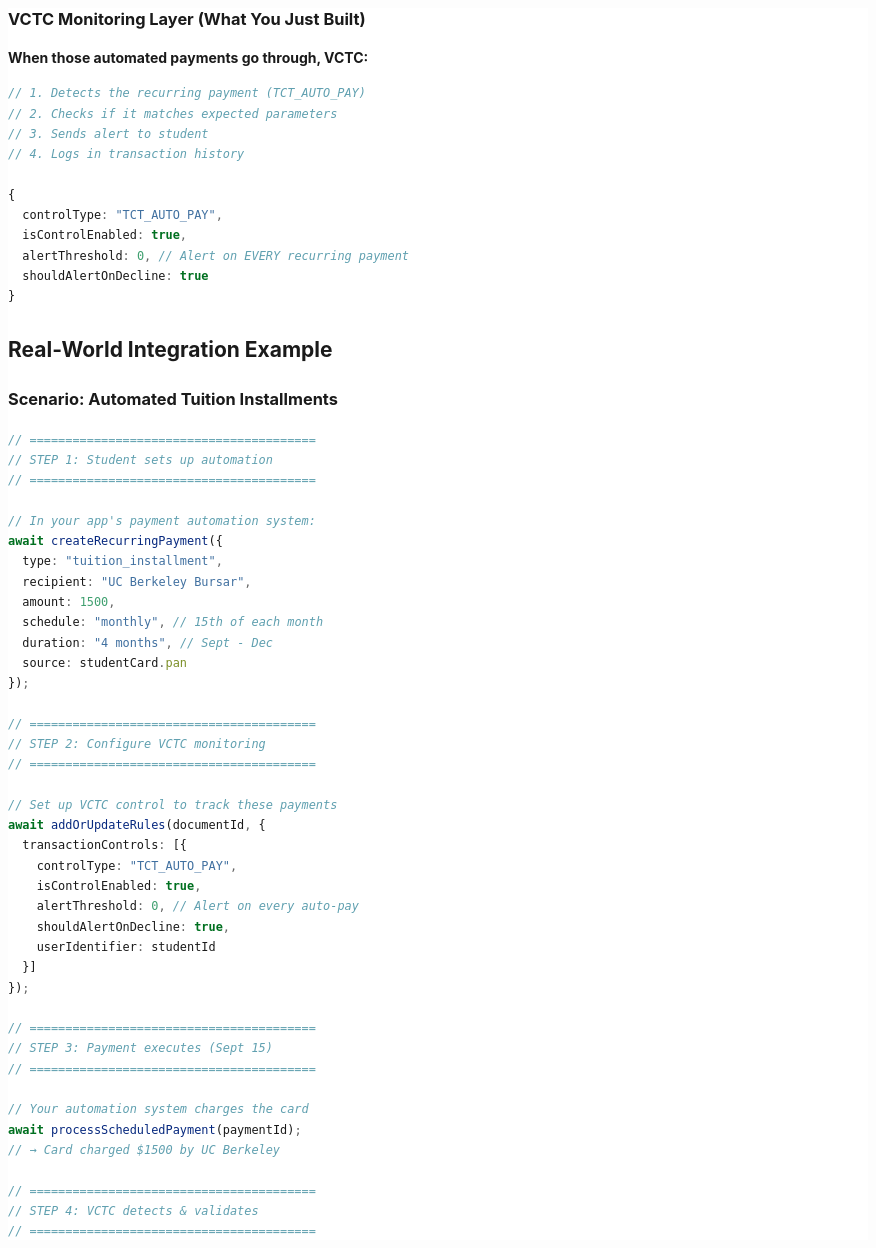 ### VCTC Monitoring Layer (What You Just Built)

**When those automated payments go through, VCTC:**

```typescript
// 1. Detects the recurring payment (TCT_AUTO_PAY)
// 2. Checks if it matches expected parameters
// 3. Sends alert to student
// 4. Logs in transaction history

{
  controlType: "TCT_AUTO_PAY",
  isControlEnabled: true,
  alertThreshold: 0, // Alert on EVERY recurring payment
  shouldAlertOnDecline: true
}
```

## Real-World Integration Example

### Scenario: Automated Tuition Installments

```typescript
// ========================================
// STEP 1: Student sets up automation
// ========================================

// In your app's payment automation system:
await createRecurringPayment({
  type: "tuition_installment",
  recipient: "UC Berkeley Bursar",
  amount: 1500,
  schedule: "monthly", // 15th of each month
  duration: "4 months", // Sept - Dec
  source: studentCard.pan
});

// ========================================
// STEP 2: Configure VCTC monitoring
// ========================================

// Set up VCTC control to track these payments
await addOrUpdateRules(documentId, {
  transactionControls: [{
    controlType: "TCT_AUTO_PAY",
    isControlEnabled: true,
    alertThreshold: 0, // Alert on every auto-pay
    shouldAlertOnDecline: true,
    userIdentifier: studentId
  }]
});

// ========================================
// STEP 3: Payment executes (Sept 15)
// ========================================

// Your automation system charges the card
await processScheduledPayment(paymentId);
// → Card charged $1500 by UC Berkeley

// ========================================
// STEP 4: VCTC detects & validates
// ========================================

```
